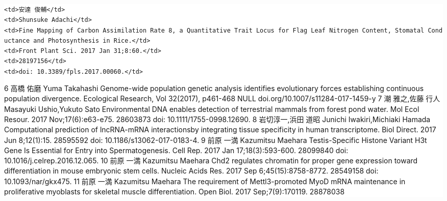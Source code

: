     <td>安達 俊輔</td>
    <td>Shunsuke Adachi</td>
    <td>Fine Mapping of Carbon Assimilation Rate 8, a Quantitative Trait Locus for Flag Leaf Nitrogen Content, Stomatal Conductance and Photosynthesis in Rice.</td>
    <td>Front Plant Sci. 2017 Jan 31;8:60.</td>
    <td>28197156</td>
    <td>doi: 10.3389/fpls.2017.00060.</td>
</tr>
<tr>
    <td>6</td>
    <td>高橋 佑磨</td>
    <td>Yuma Takahashi</td>
    <td>Genome-wide population genetic analysis identifies evolutionary forces establishing continuous population divergence. </td>
    <td>Ecological Research, Vol 32(2017), p461-468</td>
    <td>NULL</td>
    <td>doi.org/10.1007/s11284-017-1459-y</td>
</tr>
<tr>
    <td>7</td>
    <td>潮 雅之,佐藤 行人</td>
    <td>Masayuki Ushio,Yukuto Sato</td>
    <td>Environmental DNA enables detection of terrestrial mammals from forest pond water.</td>
    <td>Mol Ecol Resour. 2017 Nov;17(6):e63-e75.</td>
    <td>28603873</td>
    <td>doi: 10.1111/1755-0998.12690.</td>
</tr>
<tr>
    <td>8</td>
    <td>岩切淳一,浜田 道昭</td>
    <td>Junichi Iwakiri,Michiaki Hamada</td>
    <td>Computational prediction of lncRNA-mRNA interactionsby integrating tissue specificity in human transcriptome.</td>
    <td>Biol Direct. 2017 Jun 8;12(1):15.</td>
    <td>28595592</td>
    <td>doi: 10.1186/s13062-017-0183-4.</td>
</tr>
<tr>
    <td>9</td>
    <td>前原 一満</td>
    <td>Kazumitsu Maehara</td>
    <td>Testis-Specific Histone Variant H3t Gene Is Essential for Entry into Spermatogenesis.</td>
    <td>Cell Rep. 2017 Jan 17;18(3):593-600. </td>
    <td>28099840</td>
    <td>doi: 10.1016/j.celrep.2016.12.065.</td>
</tr>
<tr>
    <td>10</td>
    <td>前原 一満</td>
    <td>Kazumitsu Maehara</td>
    <td>Chd2 regulates chromatin for proper gene expression toward differentiation in mouse embryonic stem cells.</td>
    <td>Nucleic Acids Res. 2017 Sep 6;45(15):8758-8772.</td>
    <td>28549158</td>
    <td>doi: 10.1093/nar/gkx475.</td>
</tr>
<tr>
    <td>11</td>
    <td>前原 一満</td>
    <td>Kazumitsu Maehara</td>
    <td>The requirement of Mettl3-promoted MyoD mRNA maintenance in proliferative myoblasts for skeletal muscle differentiation.</td>
    <td>Open Biol. 2017 Sep;7(9):170119. </td>
    <td>28878038</td>